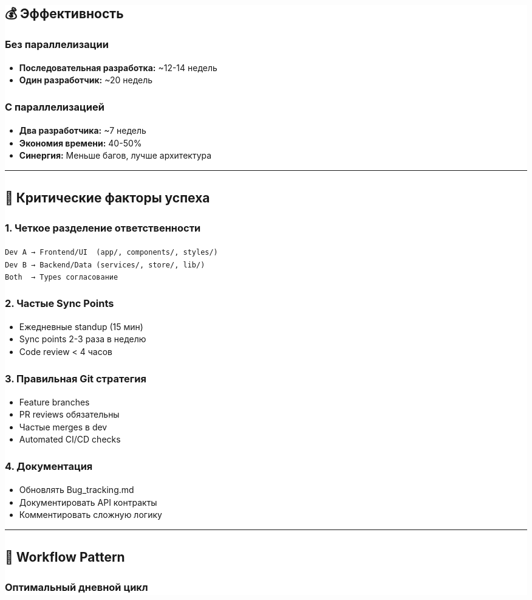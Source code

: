 
## 💰 Эффективность

### Без параллелизации

- **Последовательная разработка:** ~12-14 недель
- **Один разработчик:** ~20 недель

### С параллелизацией

- **Два разработчика:** ~7 недель
- **Экономия времени:** 40-50%
- **Синергия:** Меньше багов, лучше архитектура

---

## 🎯 Критические факторы успеха

### 1. Четкое разделение ответственности

```
Dev A → Frontend/UI  (app/, components/, styles/)
Dev B → Backend/Data (services/, store/, lib/)
Both  → Types согласование
```

### 2. Частые Sync Points

- Ежедневные standup (15 мин)
- Sync points 2-3 раза в неделю
- Code review < 4 часов

### 3. Правильная Git стратегия

- Feature branches
- PR reviews обязательны
- Частые merges в dev
- Automated CI/CD checks

### 4. Документация

- Обновлять Bug_tracking.md
- Документировать API контракты
- Комментировать сложную логику

---

## 🔄 Workflow Pattern

### Оптимальный дневной цикл
